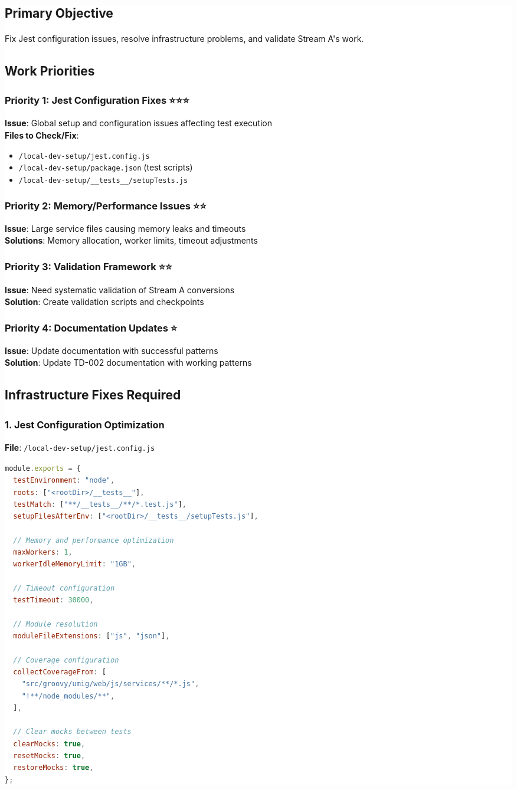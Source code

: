 ## Primary Objective

Fix Jest configuration issues, resolve infrastructure problems, and validate Stream A's work.

## Work Priorities

### Priority 1: Jest Configuration Fixes ⭐⭐⭐

**Issue**: Global setup and configuration issues affecting test execution  
**Files to Check/Fix**:

- `/local-dev-setup/jest.config.js`
- `/local-dev-setup/package.json` (test scripts)
- `/local-dev-setup/__tests__/setupTests.js`

### Priority 2: Memory/Performance Issues ⭐⭐

**Issue**: Large service files causing memory leaks and timeouts  
**Solutions**: Memory allocation, worker limits, timeout adjustments

### Priority 3: Validation Framework ⭐⭐

**Issue**: Need systematic validation of Stream A conversions  
**Solution**: Create validation scripts and checkpoints

### Priority 4: Documentation Updates ⭐

**Issue**: Update documentation with successful patterns  
**Solution**: Update TD-002 documentation with working patterns

## Infrastructure Fixes Required

### 1. Jest Configuration Optimization

**File**: `/local-dev-setup/jest.config.js`

```javascript
module.exports = {
  testEnvironment: "node",
  roots: ["<rootDir>/__tests__"],
  testMatch: ["**/__tests__/**/*.test.js"],
  setupFilesAfterEnv: ["<rootDir>/__tests__/setupTests.js"],

  // Memory and performance optimization
  maxWorkers: 1,
  workerIdleMemoryLimit: "1GB",

  // Timeout configuration
  testTimeout: 30000,

  // Module resolution
  moduleFileExtensions: ["js", "json"],

  // Coverage configuration
  collectCoverageFrom: [
    "src/groovy/umig/web/js/services/**/*.js",
    "!**/node_modules/**",
  ],

  // Clear mocks between tests
  clearMocks: true,
  resetMocks: true,
  restoreMocks: true,
};
```